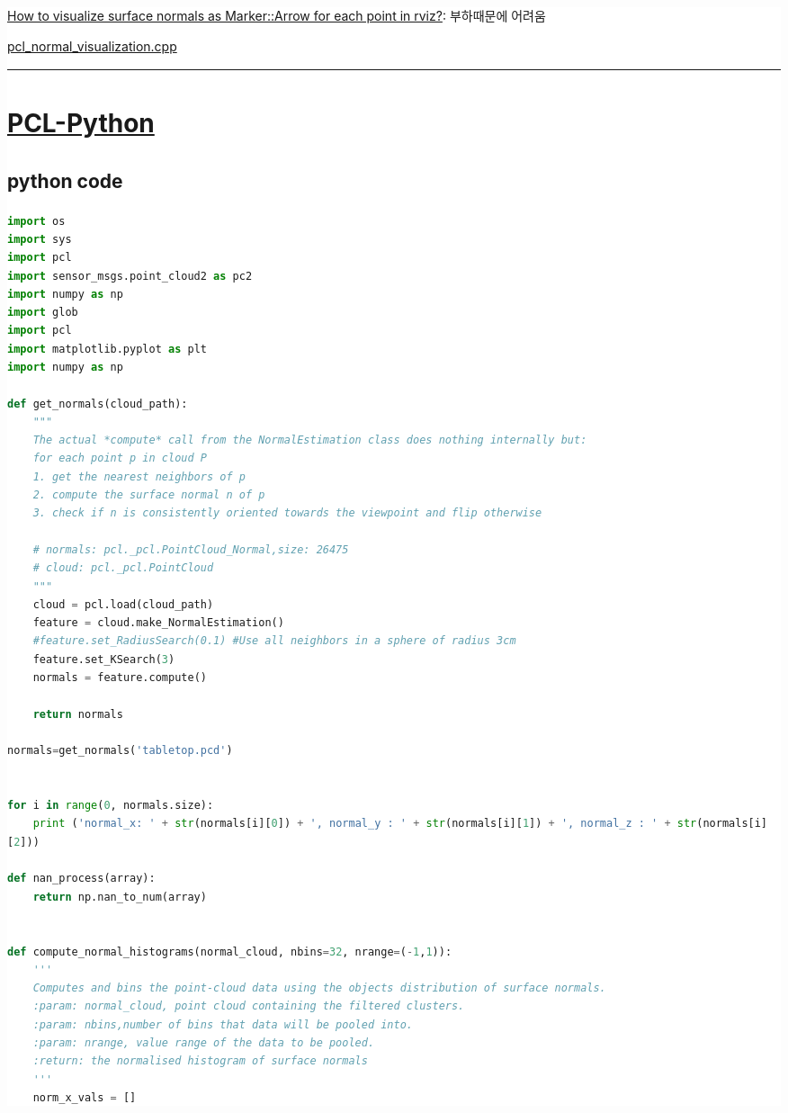 [How to visualize surface normals as Marker::Arrow for each point in rviz?](https://answers.ros.org/question/9095/how-to-visualize-surface-normals-as-markerarrow-for-each-point-in-rviz/): 부하때문에 어려움 

[pcl_normal_visualization.cpp](http://docs.ros.org/groovy/api/pcl_cloud_tools/html/pcl__normal__visualization_8cpp_source.html)


---

# [PCL-Python](https://github.com/strawlab/python-pcl/blob/master/tests/test_features.py)

## python code

```python
import os
import sys
import pcl
import sensor_msgs.point_cloud2 as pc2
import numpy as np
import glob
import pcl
import matplotlib.pyplot as plt
import numpy as np

def get_normals(cloud_path):
    """
    The actual *compute* call from the NormalEstimation class does nothing internally but:
    for each point p in cloud P
    1. get the nearest neighbors of p
    2. compute the surface normal n of p
    3. check if n is consistently oriented towards the viewpoint and flip otherwise
    
    # normals: pcl._pcl.PointCloud_Normal,size: 26475
    # cloud: pcl._pcl.PointCloud
    """
    cloud = pcl.load(cloud_path)
    feature = cloud.make_NormalEstimation()
    #feature.set_RadiusSearch(0.1) #Use all neighbors in a sphere of radius 3cm
    feature.set_KSearch(3)
    normals = feature.compute()

    return normals

normals=get_normals('tabletop.pcd')


for i in range(0, normals.size):
    print ('normal_x: ' + str(normals[i][0]) + ', normal_y : ' + str(normals[i][1]) + ', normal_z : ' + str(normals[i][2]))

def nan_process(array):
    return np.nan_to_num(array)


def compute_normal_histograms(normal_cloud, nbins=32, nrange=(-1,1)):
    '''
    Computes and bins the point-cloud data using the objects distribution of surface normals.
    :param: normal_cloud, point cloud containing the filtered clusters.
    :param: nbins,number of bins that data will be pooled into.
    :param: nrange, value range of the data to be pooled.
    :return: the normalised histogram of surface normals
    '''
    norm_x_vals = []
```